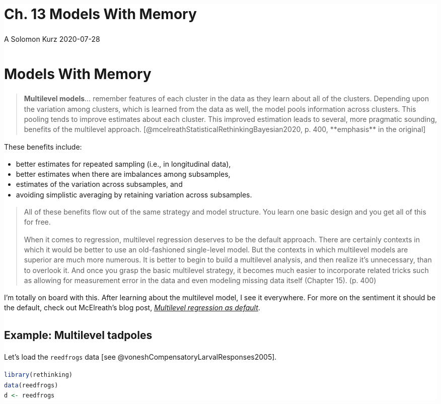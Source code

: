 Ch. 13 Models With Memory
================
A Solomon Kurz
2020-07-28

# Models With Memory

> **Multilevel models**… remember features of each cluster in the data
> as they learn about all of the clusters. Depending upon the variation
> among clusters, which is learned from the data as well, the model
> pools information across clusters. This pooling tends to improve
> estimates about each cluster. This improved estimation leads to
> several, more pragmatic sounding, benefits of the multilevel approach.
> \[@mcelreathStatisticalRethinkingBayesian2020, p. 400,
> \*\*emphasis\*\* in the original\]

These benefits include:

  - better estimates for repeated sampling (i.e., in longitudinal data),
  - better estimates when there are imbalances among subsamples,
  - estimates of the variation across subsamples, and
  - avoiding simplistic averaging by retaining variation across
    subsamples.

> All of these benefits flow out of the same strategy and model
> structure. You learn one basic design and you get all of this for
> free.
> 
> When it comes to regression, multilevel regression deserves to be the
> default approach. There are certainly contexts in which it would be
> better to use an old-fashioned single-level model. But the contexts in
> which multilevel models are superior are much more numerous. It is
> better to begin to build a multilevel analysis, and then realize it’s
> unnecessary, than to overlook it. And once you grasp the basic
> multilevel strategy, it becomes much easier to incorporate related
> tricks such as allowing for measurement error in the data and even
> modeling missing data itself (Chapter 15). (p. 400)

I’m totally on board with this. After learning about the multilevel
model, I see it everywhere. For more on the sentiment it should be the
default, check out McElreath’s blog post, [*Multilevel regression as
default*](https://elevanth.org/blog/2017/08/24/multilevel-regression-as-default/).

## Example: Multilevel tadpoles

Let’s load the `reedfrogs` data \[see
@voneshCompensatoryLarvalResponses2005\].

``` r
library(rethinking)
data(reedfrogs)
d <- reedfrogs
```
